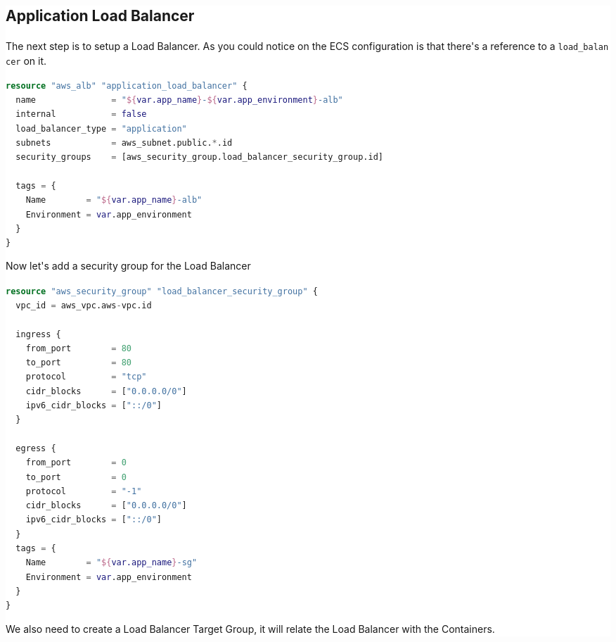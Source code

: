 ## Application Load Balancer

The next step is to setup a Load Balancer. As you could notice on the ECS configuration is that there's a reference to a `load_balancer` on it.

```terraform
resource "aws_alb" "application_load_balancer" {
  name               = "${var.app_name}-${var.app_environment}-alb"
  internal           = false
  load_balancer_type = "application"
  subnets            = aws_subnet.public.*.id
  security_groups    = [aws_security_group.load_balancer_security_group.id]

  tags = {
    Name        = "${var.app_name}-alb"
    Environment = var.app_environment
  }
}

```

Now let's add a security group for the Load Balancer

```terraform
resource "aws_security_group" "load_balancer_security_group" {
  vpc_id = aws_vpc.aws-vpc.id

  ingress {
    from_port        = 80
    to_port          = 80
    protocol         = "tcp"
    cidr_blocks      = ["0.0.0.0/0"]
    ipv6_cidr_blocks = ["::/0"]
  }

  egress {
    from_port        = 0
    to_port          = 0
    protocol         = "-1"
    cidr_blocks      = ["0.0.0.0/0"]
    ipv6_cidr_blocks = ["::/0"]
  }
  tags = {
    Name        = "${var.app_name}-sg"
    Environment = var.app_environment
  }
}

```

We also need to create a Load Balancer Target Group, it will relate the Load Balancer with the Containers.
